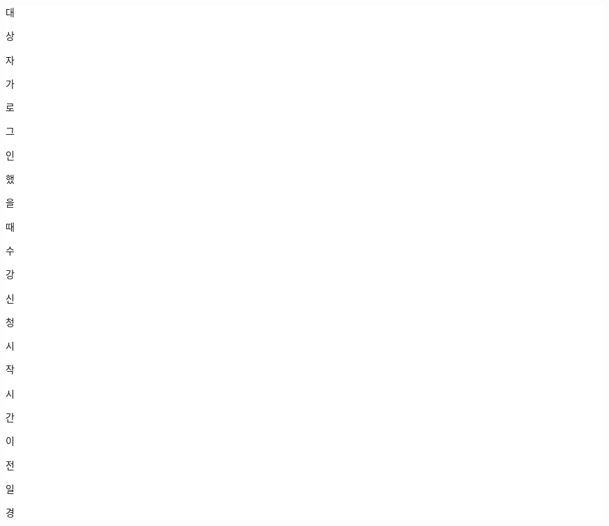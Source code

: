  

 

대

상

자

가

 

 

로

그

인

 

 

했

을

때

 

 

수

강

신

청

 

 

시

작

 

 

시

간

 

 

이

전

일

 

 

경
